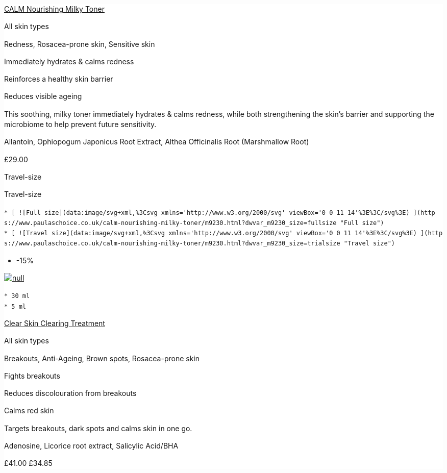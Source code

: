 [ CALM Nourishing Milky Toner ](/calm-nourishing-milky-toner/m9230.html "Go to Product: CALM Nourishing Milky Toner")

All skin types 

Redness, Rosacea-prone skin, Sensitive skin 

Immediately hydrates & calms redness

Reinforces a healthy skin barrier

Reduces visible ageing 

This soothing, milky toner immediately hydrates & calms redness, while both strengthening the skin’s barrier and supporting the microbiome to help prevent future sensitivity. 

[ ](javascript:;)

Allantoin, Ophiopogum Japonicus Root Extract, Althea Officinalis Root (Marshmallow Root)

£29.00

Travel-size 

Travel-size 

    * [ ![Full size](data:image/svg+xml,%3Csvg xmlns='http://www.w3.org/2000/svg' viewBox='0 0 11 14'%3E%3C/svg%3E) ](https://www.paulaschoice.co.uk/calm-nourishing-milky-toner/m9230.html?dwvar_m9230_size=fullsize "Full size")
    * [ ![Travel size](data:image/svg+xml,%3Csvg xmlns='http://www.w3.org/2000/svg' viewBox='0 0 11 14'%3E%3C/svg%3E) ](https://www.paulaschoice.co.uk/calm-nourishing-milky-toner/m9230.html?dwvar_m9230_size=trialsize "Travel size")

  * -15%

[ ![null](https://media.paulaschoice-eu.com/image/upload/f_auto,q_auto,dpr_auto/c_fit,w_170,h_250/products/images/6120-lifestyle?_i=AG) ](/clear-daily-skin-clearing-treatment/m6120.html "Clear Skin Clearing Treatment")

    * 30 ml 
    * 5 ml 

[ Clear Skin Clearing Treatment ](/clear-daily-skin-clearing-treatment/m6120.html "Go to Product: Clear Skin Clearing Treatment")

All skin types 

Breakouts, Anti-Ageing, Brown spots, Rosacea-prone skin 

Fights breakouts

Reduces discolouration from breakouts

Calms red skin

Targets breakouts, dark spots and calms skin in one go.

[ ](javascript:;)

Adenosine, Licorice root extract, Salicylic Acid/BHA 

£41.00 £34.85
